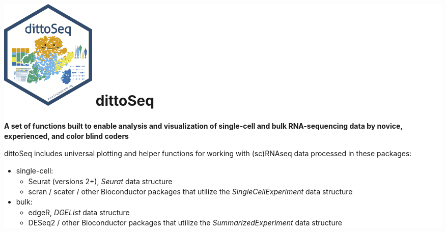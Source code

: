 # <img src="vignettes/dittoSeq_HexSticker.png" alt="dittoSeq" height="200"> dittoSeq 

**A set of functions built to enable analysis and visualization of single-cell and bulk RNA-sequencing data by novice, experienced, and color blind coders**

dittoSeq includes universal plotting and helper functions for working with (sc)RNAseq data processed in these packages:

- single-cell:
  - Seurat (versions 2+), *Seurat* data structure
  - scran / scater / other Bioconductor packages that utilize the *SingleCellExperiment* data structure
- bulk:
  - edgeR, *DGEList* data structure
  - DESeq2 / other Bioconductor packages that utilize the *SummarizedExperiment* data structure
  